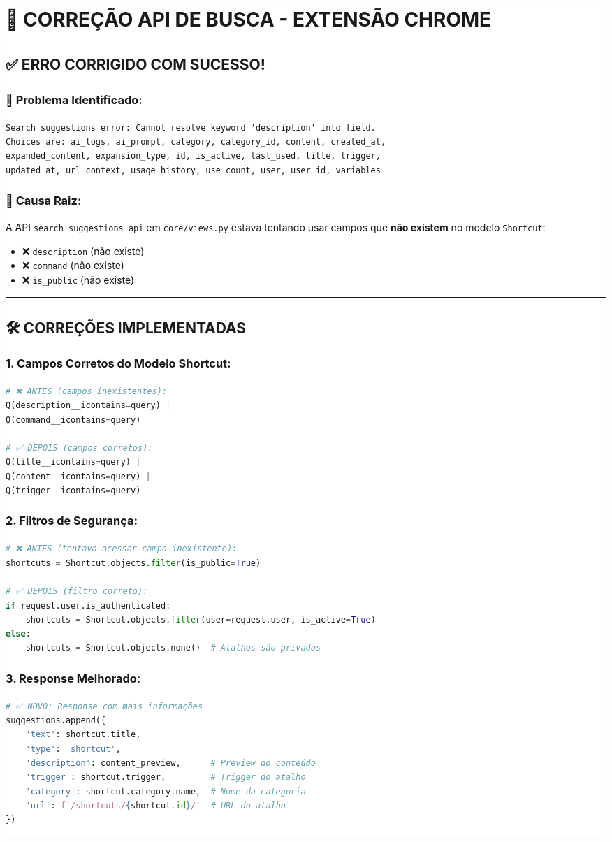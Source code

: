 # 🔧 CORREÇÃO API DE BUSCA - EXTENSÃO CHROME

## ✅ **ERRO CORRIGIDO COM SUCESSO!**

### 🐛 **Problema Identificado:**
```
Search suggestions error: Cannot resolve keyword 'description' into field. 
Choices are: ai_logs, ai_prompt, category, category_id, content, created_at, 
expanded_content, expansion_type, id, is_active, last_used, title, trigger, 
updated_at, url_context, usage_history, use_count, user, user_id, variables
```

### 🎯 **Causa Raiz:**
A API `search_suggestions_api` em `core/views.py` estava tentando usar campos que **não existem** no modelo `Shortcut`:
- ❌ `description` (não existe)
- ❌ `command` (não existe) 
- ❌ `is_public` (não existe)

---

## 🛠️ **CORREÇÕES IMPLEMENTADAS**

### **1. Campos Corretos do Modelo Shortcut:**
```python
# ❌ ANTES (campos inexistentes):
Q(description__icontains=query) |
Q(command__icontains=query)

# ✅ DEPOIS (campos corretos):
Q(title__icontains=query) |
Q(content__icontains=query) |
Q(trigger__icontains=query)
```

### **2. Filtros de Segurança:**
```python
# ❌ ANTES (tentava acessar campo inexistente):
shortcuts = Shortcut.objects.filter(is_public=True)

# ✅ DEPOIS (filtro correto):
if request.user.is_authenticated:
    shortcuts = Shortcut.objects.filter(user=request.user, is_active=True)
else:
    shortcuts = Shortcut.objects.none()  # Atalhos são privados
```

### **3. Response Melhorado:**
```python
# ✅ NOVO: Response com mais informações
suggestions.append({
    'text': shortcut.title,
    'type': 'shortcut',
    'description': content_preview,      # Preview do conteúdo
    'trigger': shortcut.trigger,         # Trigger do atalho
    'category': shortcut.category.name,  # Nome da categoria
    'url': f'/shortcuts/{shortcut.id}/'  # URL do atalho
})
```

---